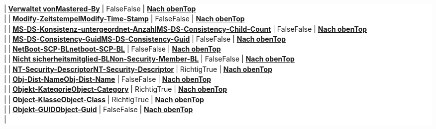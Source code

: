 | [<span data-ttu-id="0b2b2-246">**Verwaltet von**</span><span class="sxs-lookup"><span data-stu-id="0b2b2-246">**Mastered-By**</span></span>](a-masteredby.md)                                       | <span data-ttu-id="0b2b2-247">False</span><span class="sxs-lookup"><span data-stu-id="0b2b2-247">False</span></span>     | [<span data-ttu-id="0b2b2-248">**Nach oben**</span><span class="sxs-lookup"><span data-stu-id="0b2b2-248">**Top**</span></span>](c-top.md)<br/>                                                          |
| [<span data-ttu-id="0b2b2-249">**Modify-Zeitstempel**</span><span class="sxs-lookup"><span data-stu-id="0b2b2-249">**Modify-Time-Stamp**</span></span>](a-modifytimestamp.md)                            | <span data-ttu-id="0b2b2-250">False</span><span class="sxs-lookup"><span data-stu-id="0b2b2-250">False</span></span>     | [<span data-ttu-id="0b2b2-251">**Nach oben**</span><span class="sxs-lookup"><span data-stu-id="0b2b2-251">**Top**</span></span>](c-top.md)<br/>                                                          |
| [<span data-ttu-id="0b2b2-252">**MS-DS-Konsistenz-untergeordnet-Anzahl**</span><span class="sxs-lookup"><span data-stu-id="0b2b2-252">**MS-DS-Consistency-Child-Count**</span></span>](a-ms-ds-consistencychildcount.md)    | <span data-ttu-id="0b2b2-253">False</span><span class="sxs-lookup"><span data-stu-id="0b2b2-253">False</span></span>     | [<span data-ttu-id="0b2b2-254">**Nach oben**</span><span class="sxs-lookup"><span data-stu-id="0b2b2-254">**Top**</span></span>](c-top.md)<br/>                                                          |
| [<span data-ttu-id="0b2b2-255">**MS-DS-Consistency-Guid**</span><span class="sxs-lookup"><span data-stu-id="0b2b2-255">**MS-DS-Consistency-Guid**</span></span>](a-ms-ds-consistencyguid.md)                 | <span data-ttu-id="0b2b2-256">False</span><span class="sxs-lookup"><span data-stu-id="0b2b2-256">False</span></span>     | [<span data-ttu-id="0b2b2-257">**Nach oben**</span><span class="sxs-lookup"><span data-stu-id="0b2b2-257">**Top**</span></span>](c-top.md)<br/>                                                          |
| [<span data-ttu-id="0b2b2-258">**NetBoot-SCP-BL**</span><span class="sxs-lookup"><span data-stu-id="0b2b2-258">**netboot-SCP-BL**</span></span>](a-netbootscpbl.md)                                  | <span data-ttu-id="0b2b2-259">False</span><span class="sxs-lookup"><span data-stu-id="0b2b2-259">False</span></span>     | [<span data-ttu-id="0b2b2-260">**Nach oben**</span><span class="sxs-lookup"><span data-stu-id="0b2b2-260">**Top**</span></span>](c-top.md)<br/>                                                          |
| [<span data-ttu-id="0b2b2-261">**Nicht sicherheitsmitglied-BL**</span><span class="sxs-lookup"><span data-stu-id="0b2b2-261">**Non-Security-Member-BL**</span></span>](a-nonsecuritymemberbl.md)                   | <span data-ttu-id="0b2b2-262">False</span><span class="sxs-lookup"><span data-stu-id="0b2b2-262">False</span></span>     | [<span data-ttu-id="0b2b2-263">**Nach oben**</span><span class="sxs-lookup"><span data-stu-id="0b2b2-263">**Top**</span></span>](c-top.md)<br/>                                                          |
| [<span data-ttu-id="0b2b2-264">**NT-Security-Descriptor**</span><span class="sxs-lookup"><span data-stu-id="0b2b2-264">**NT-Security-Descriptor**</span></span>](a-ntsecuritydescriptor.md)                  | <span data-ttu-id="0b2b2-265">Richtig</span><span class="sxs-lookup"><span data-stu-id="0b2b2-265">True</span></span>      | [<span data-ttu-id="0b2b2-266">**Nach oben**</span><span class="sxs-lookup"><span data-stu-id="0b2b2-266">**Top**</span></span>](c-top.md)<br/>                                                          |
| [<span data-ttu-id="0b2b2-267">**Obj-Dist-Name**</span><span class="sxs-lookup"><span data-stu-id="0b2b2-267">**Obj-Dist-Name**</span></span>](a-distinguishedname.md)                              | <span data-ttu-id="0b2b2-268">False</span><span class="sxs-lookup"><span data-stu-id="0b2b2-268">False</span></span>     | [<span data-ttu-id="0b2b2-269">**Nach oben**</span><span class="sxs-lookup"><span data-stu-id="0b2b2-269">**Top**</span></span>](c-top.md)<br/>                                                          |
| [<span data-ttu-id="0b2b2-270">**Objekt-Kategorie**</span><span class="sxs-lookup"><span data-stu-id="0b2b2-270">**Object-Category**</span></span>](a-objectcategory.md)                               | <span data-ttu-id="0b2b2-271">Richtig</span><span class="sxs-lookup"><span data-stu-id="0b2b2-271">True</span></span>      | [<span data-ttu-id="0b2b2-272">**Nach oben**</span><span class="sxs-lookup"><span data-stu-id="0b2b2-272">**Top**</span></span>](c-top.md)<br/>                                                          |
| [<span data-ttu-id="0b2b2-273">**Object-Klasse**</span><span class="sxs-lookup"><span data-stu-id="0b2b2-273">**Object-Class**</span></span>](a-objectclass.md)                                     | <span data-ttu-id="0b2b2-274">Richtig</span><span class="sxs-lookup"><span data-stu-id="0b2b2-274">True</span></span>      | [<span data-ttu-id="0b2b2-275">**Nach oben**</span><span class="sxs-lookup"><span data-stu-id="0b2b2-275">**Top**</span></span>](c-top.md)<br/>                                                          |
| [<span data-ttu-id="0b2b2-276">**Objekt-GUID**</span><span class="sxs-lookup"><span data-stu-id="0b2b2-276">**Object-Guid**</span></span>](a-objectguid.md)                                       | <span data-ttu-id="0b2b2-277">False</span><span class="sxs-lookup"><span data-stu-id="0b2b2-277">False</span></span>     | [<span data-ttu-id="0b2b2-278">**Nach oben**</span><span class="sxs-lookup"><span data-stu-id="0b2b2-278">**Top**</span></span>](c-top.md)<br/>                                                          |